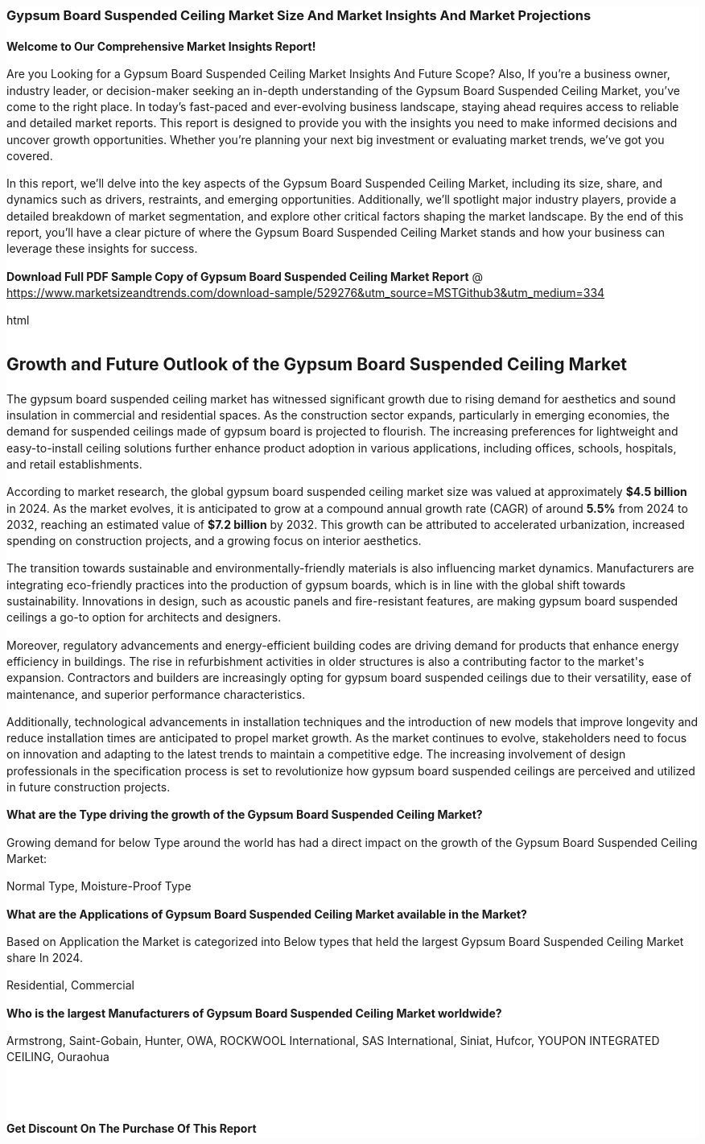 <div class="" data-test-id=""><h3><span class="">Gypsum Board Suspended Ceiling Market Size And Market Insights And Market Projections</span></h3></div><div class="" data-test-id=""><p><strong>Welcome to Our Comprehensive Market Insights Report!</strong></p><p>Are you Looking for a Gypsum Board Suspended Ceiling Market Insights And Future Scope? Also, If you&rsquo;re a business owner, industry leader, or decision-maker seeking an in-depth understanding of the Gypsum Board Suspended Ceiling Market, you&rsquo;ve come to the right place. In today&rsquo;s fast-paced and ever-evolving business landscape, staying ahead requires access to reliable and detailed market reports. This report is designed to provide you with the insights you need to make informed decisions and uncover growth opportunities. Whether you&rsquo;re planning your next big investment or evaluating market trends, we&rsquo;ve got you covered.</p><p>In this report, we&rsquo;ll delve into the key aspects of the Gypsum Board Suspended Ceiling Market, including its size, share, and dynamics such as drivers, restraints, and emerging opportunities. Additionally, we&rsquo;ll spotlight major industry players, provide a detailed breakdown of market segmentation, and explore other critical factors shaping the market landscape. By the end of this report, you&rsquo;ll have a clear picture of where the Gypsum Board Suspended Ceiling Market stands and how your business can leverage these insights for success.</p><p><strong>Download Full PDF Sample Copy of Gypsum Board Suspended Ceiling Market Report</strong> @ <a href="https://www.marketsizeandtrends.com/download-sample/529276&utm_source=MSTGithub3&utm_medium=334" target="_blank">https://www.marketsizeandtrends.com/download-sample/529276&utm_source=MSTGithub3&utm_medium=334</a></p></div><div class="" data-test-id=""><p><span class="">html<div> <h2>Growth and Future Outlook of the Gypsum Board Suspended Ceiling Market</h2> <p> The gypsum board suspended ceiling market has witnessed significant growth due to rising demand for aesthetics and sound insulation in commercial and residential spaces. As the construction sector expands, particularly in emerging economies, the demand for suspended ceilings made of gypsum board is projected to flourish. The increasing preferences for lightweight and easy-to-install ceiling solutions further enhance product adoption in various applications, including offices, schools, hospitals, and retail establishments. </p> <p> According to market research, the global gypsum board suspended ceiling market size was valued at approximately <span style="font-weight: bold;">$4.5 billion</span> in 2024. As the market evolves, it is anticipated to grow at a compound annual growth rate (CAGR) of around <span style="font-weight: bold;">5.5%</span> from 2024 to 2032, reaching an estimated value of <span style="font-weight: bold;">$7.2 billion</span> by 2032. This growth can be attributed to accelerated urbanization, increased spending on construction projects, and a growing focus on interior aesthetics. </p> <p> The transition towards sustainable and environmentally-friendly materials is also influencing market dynamics. Manufacturers are integrating eco-friendly practices into the production of gypsum boards, which is in line with the global shift towards sustainability. Innovations in design, such as acoustic panels and fire-resistant features, are making gypsum board suspended ceilings a go-to option for architects and designers. </p> <p> Moreover, regulatory advancements and energy-efficient building codes are driving demand for products that enhance energy efficiency in buildings. The rise in refurbishment activities in older structures is also a contributing factor to the market's expansion. Contractors and builders are increasingly opting for gypsum board suspended ceilings due to their versatility, ease of maintenance, and superior performance characteristics. </p> <p style="text-align:center; font-weight: bold;"></p> <p> Additionally, technological advancements in installation techniques and the introduction of new models that improve longevity and reduce installation times are anticipated to propel market growth. As the market continues to evolve, stakeholders need to focus on innovation and adapting to the latest trends to maintain a competitive edge. The increasing involvement of design professionals in the specification process is set to revolutionize how gypsum board suspended ceilings are perceived and utilized in future construction projects. </p></div></span></p><p><strong><span class="">What are the&nbsp;Type driving the growth of the Gypsum Board Suspended Ceiling Market?</span></strong></p></div><div class="" data-test-id=""><p><span class="">Growing demand for below Type around the world has had a direct impact on the growth of the Gypsum Board Suspended Ceiling Market:</span></p></div><div class="" data-test-id=""><p>Normal Type, Moisture-Proof Type</p><p><span class=""><strong>What are the&nbsp;Applications&nbsp;of Gypsum Board Suspended Ceiling Market available in the Market?</strong></span></p></div><div class="" data-test-id=""><p><span class="">Based on Application the Market is categorized into Below types that held the largest Gypsum Board Suspended Ceiling Market share In 2024.</span></p></div><div class="" data-test-id=""><p><span class="">Residential, Commercial</span></p><p><span class=""><strong>Who is the largest Manufacturers of Gypsum Board Suspended Ceiling Market worldwide?</strong></span></p></div><div class="" data-test-id=""><p><span class="">Armstrong, Saint-Gobain, Hunter, OWA, ROCKWOOL International, SAS International, Siniat, Hufcor, YOUPON INTEGRATED CEILING, Ouraohua</span></p></div><div class="" data-test-id="">&nbsp;</div><div class="" data-test-id="">&nbsp;</div><div class="" data-test-id=""><p><span class=""><strong>Get Discount On The Purchase Of This Report